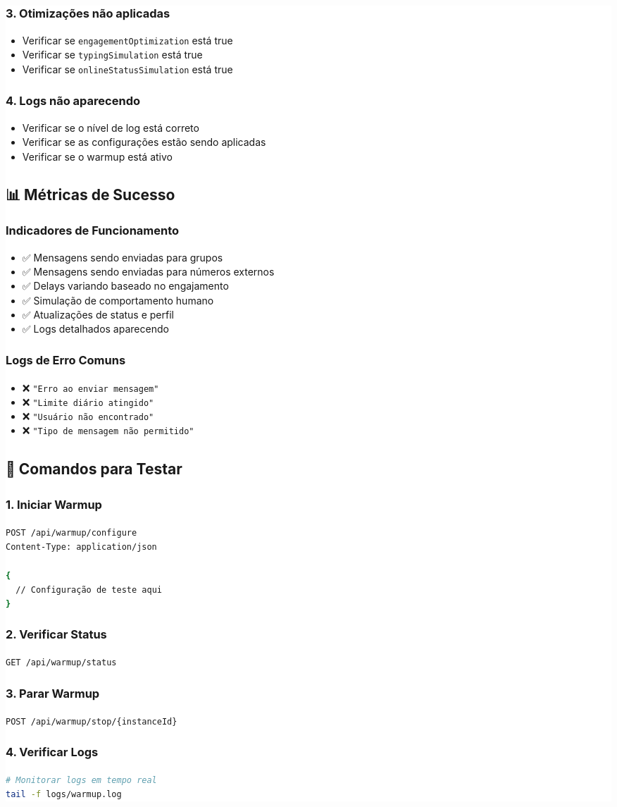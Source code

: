 ### 3. **Otimizações não aplicadas**
- Verificar se `engagementOptimization` está true
- Verificar se `typingSimulation` está true
- Verificar se `onlineStatusSimulation` está true

### 4. **Logs não aparecendo**
- Verificar se o nível de log está correto
- Verificar se as configurações estão sendo aplicadas
- Verificar se o warmup está ativo

## 📊 Métricas de Sucesso

### Indicadores de Funcionamento
- ✅ Mensagens sendo enviadas para grupos
- ✅ Mensagens sendo enviadas para números externos
- ✅ Delays variando baseado no engajamento
- ✅ Simulação de comportamento humano
- ✅ Atualizações de status e perfil
- ✅ Logs detalhados aparecendo

### Logs de Erro Comuns
- ❌ `"Erro ao enviar mensagem"`
- ❌ `"Limite diário atingido"`
- ❌ `"Usuário não encontrado"`
- ❌ `"Tipo de mensagem não permitido"`

## 🚀 Comandos para Testar

### 1. **Iniciar Warmup**
```bash
POST /api/warmup/configure
Content-Type: application/json

{
  // Configuração de teste aqui
}
```

### 2. **Verificar Status**
```bash
GET /api/warmup/status
```

### 3. **Parar Warmup**
```bash
POST /api/warmup/stop/{instanceId}
```

### 4. **Verificar Logs**
```bash
# Monitorar logs em tempo real
tail -f logs/warmup.log
```
